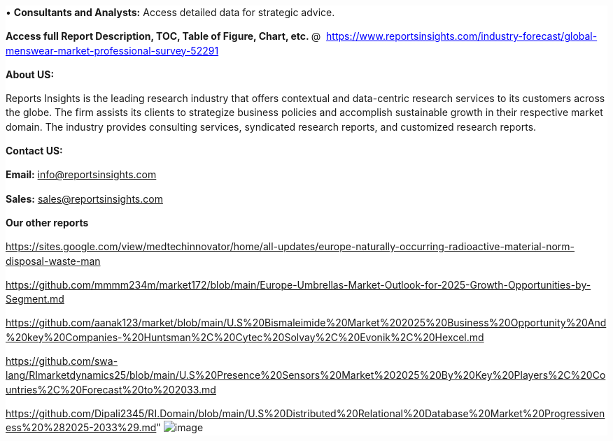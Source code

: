 • <strong>Consultants and Analysts:</strong> Access detailed data for strategic advice.
</ul>
<strong>Access full Report Description, TOC, Table of Figure, Chart, etc. </strong>@  <a href=https://www.reportsinsights.com/industry-forecast/global-menswear-market-professional-survey-52291 style=color:#0000ff;>https://www.reportsinsights.com/industry-forecast/global-menswear-market-professional-survey-52291</a></font>

<strong><strong>About US</strong>:</strong>

Reports Insights is the leading research industry that offers contextual and data-centric research services to its customers across the globe. The firm assists its clients to strategize business policies and accomplish sustainable growth in their respective market domain. The industry provides consulting services, syndicated research reports, and customized research reports.

<strong>Contact US:</strong>

<p class=""""><b>Email:</b> <a href=mailto:info@reportsinsights.com>info@reportsinsights.com</a></p>
<p class=""""><b>Sales:</b> <a href=mailto:sales@reportsinsights.com>sales@reportsinsights.com</a></p>

<strong>Our other reports</strong>

<a href=https://sites.google.com/view/medtechinnovator/home/all-updates/europe-naturally-occurring-radioactive-material-norm-disposal-waste-man>https://sites.google.com/view/medtechinnovator/home/all-updates/europe-naturally-occurring-radioactive-material-norm-disposal-waste-man</a>

<a href=https://github.com/mmmm234m/market172/blob/main/Europe-Umbrellas-Market-Outlook-for-2025-Growth-Opportunities-by-Segment.md>https://github.com/mmmm234m/market172/blob/main/Europe-Umbrellas-Market-Outlook-for-2025-Growth-Opportunities-by-Segment.md</a>

<a href=https://github.com/aanak123/market/blob/main/U.S%20Bismaleimide%20Market%202025%20Business%20Opportunity%20And%20key%20Companies-%20Huntsman%2C%20Cytec%20Solvay%2C%20Evonik%2C%20Hexcel.md>https://github.com/aanak123/market/blob/main/U.S%20Bismaleimide%20Market%202025%20Business%20Opportunity%20And%20key%20Companies-%20Huntsman%2C%20Cytec%20Solvay%2C%20Evonik%2C%20Hexcel.md</a>

<a href=https://github.com/swa-lang/RImarketdynamics25/blob/main/U.S%20Presence%20Sensors%20Market%202025%20By%20Key%20Players%2C%20Countries%2C%20Forecast%20to%202033.md>https://github.com/swa-lang/RImarketdynamics25/blob/main/U.S%20Presence%20Sensors%20Market%202025%20By%20Key%20Players%2C%20Countries%2C%20Forecast%20to%202033.md</a>

<a href=https://github.com/Dipali2345/RI.Domain/blob/main/U.S%20Distributed%20Relational%20Database%20Market%20Progressiveness%20%282025-2033%29.md>https://github.com/Dipali2345/RI.Domain/blob/main/U.S%20Distributed%20Relational%20Database%20Market%20Progressiveness%20%282025-2033%29.md</a>"
![image](https://github.com/user-attachments/assets/d6007996-98cf-48f7-a7bb-44780b204d8c)
